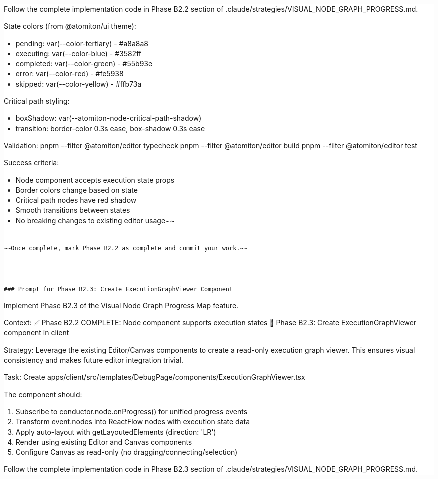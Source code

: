 Follow the complete implementation code in Phase B2.2 section of
.claude/strategies/VISUAL_NODE_GRAPH_PROGRESS.md.

State colors (from @atomiton/ui theme):

- pending: var(--color-tertiary) - #a8a8a8
- executing: var(--color-blue) - #3582ff
- completed: var(--color-green) - #55b93e
- error: var(--color-red) - #fe5938
- skipped: var(--color-yellow) - #ffb73a

Critical path styling:

- boxShadow: var(--atomiton-node-critical-path-shadow)
- transition: border-color 0.3s ease, box-shadow 0.3s ease

Validation: pnpm --filter @atomiton/editor typecheck pnpm --filter
@atomiton/editor build pnpm --filter @atomiton/editor test

Success criteria:

- Node component accepts execution state props
- Border colors change based on state
- Critical path nodes have red shadow
- Smooth transitions between states
- No breaking changes to existing editor usage~~

```

~~Once complete, mark Phase B2.2 as complete and commit your work.~~

---

### Prompt for Phase B2.3: Create ExecutionGraphViewer Component

```

Implement Phase B2.3 of the Visual Node Graph Progress Map feature.

Context: ✅ Phase B2.2 COMPLETE: Node component supports execution states 🚧
Phase B2.3: Create ExecutionGraphViewer component in client

Strategy: Leverage the existing Editor/Canvas components to create a read-only
execution graph viewer. This ensures visual consistency and makes future editor
integration trivial.

Task: Create
apps/client/src/templates/DebugPage/components/ExecutionGraphViewer.tsx

The component should:

1. Subscribe to conductor.node.onProgress() for unified progress events
2. Transform event.nodes into ReactFlow nodes with execution state data
3. Apply auto-layout with getLayoutedElements (direction: 'LR')
4. Render using existing Editor and Canvas components
5. Configure Canvas as read-only (no dragging/connecting/selection)

Follow the complete implementation code in Phase B2.3 section of
.claude/strategies/VISUAL_NODE_GRAPH_PROGRESS.md.
